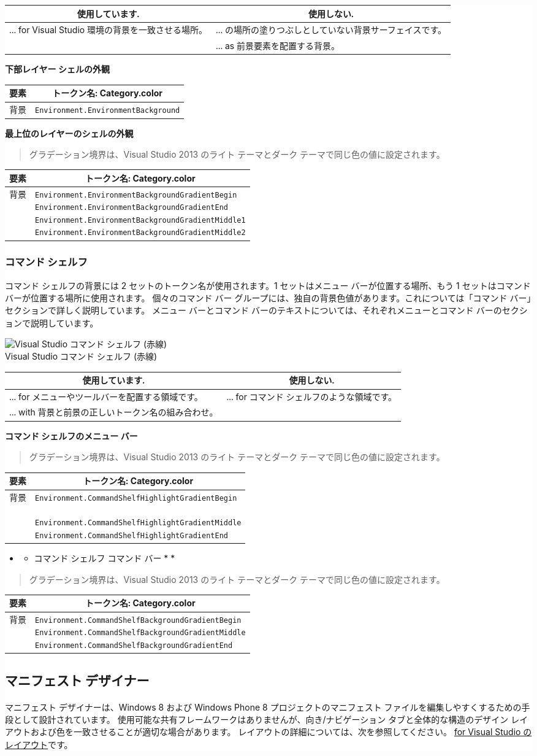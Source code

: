 | 使用しています. | 使用しない. |
| --- | --- |
| ... for Visual Studio 環境の背景を一致させる場所。 | ... の場所の塗りつぶしとしていない背景サーフェイスです。 |
| | ... as 前景要素を配置する背景。 |

**下部レイヤー シェルの外観**

| 要素 | トークン名: Category.color |
| --- | --- |  
| 背景 | `Environment.EnvironmentBackground` |

**最上位のレイヤーのシェルの外観**

> グラデーション境界は、Visual Studio 2013 のライト テーマとダーク テーマで同じ色の値に設定されます。

| 要素 | トークン名: Category.color |
| --- | --- |  
| 背景 | `Environment.EnvironmentBackgroundGradientBegin`<br />`Environment.EnvironmentBackgroundGradientEnd`<br />`Environment.EnvironmentBackgroundGradientMiddle1`<br />`Environment.EnvironmentBackgroundGradientMiddle2` |  

### <a name="command-shelf"></a>コマンド シェルフ  
コマンド シェルフの背景には 2 セットのトークン名が使用されます。1 セットはメニュー バーが位置する場所、もう 1 セットはコマンド バーが位置する場所に使用されます。 個々のコマンド バー グループには、独自の背景色値があります。これについては「コマンド バー」セクションで詳しく説明しています。 メニュー バーとコマンド バーのテキストについては、それぞれメニューとコマンド バーのセクションで説明しています。  

![Visual Studio コマンド シェルフ (赤線)](~/docs/extensibility/ux-guidelines/media/0303-188_commandshelfredline.png "0303-188_CommandShelfRedline")<br />Visual Studio コマンド シェルフ (赤線)  

| 使用しています. | 使用しない. |
| --- | --- |
| ... for メニューやツールバーを配置する領域です。 | ... for コマンド シェルフのような領域です。 |
|... with 背景と前景の正しいトークン名の組み合わせ。 | |

**コマンド シェルフのメニュー バー**

> グラデーション境界は、Visual Studio 2013 のライト テーマとダーク テーマで同じ色の値に設定されます。

| 要素 | トークン名: Category.color |
| --- | --- |  
| 背景 | `Environment.CommandShelfHighlightGradientBegin`<br /><br />`Environment.CommandShelfHighlightGradientMiddle`<br />`Environment.CommandShelfHighlightGradientEnd` |

* * コマンド シェルフ コマンド バー * *

> グラデーション境界は、Visual Studio 2013 のライト テーマとダーク テーマで同じ色の値に設定されます。

| 要素 | トークン名: Category.color |
| --- | --- |  
| 背景 | `Environment.CommandShelfBackgroundGradientBegin`<br />`Environment.CommandShelfBackgroundGradientMiddle`<br />`Environment.CommandShelfBackgroundGradientEnd` |

## <a name="manifest-designer"></a>マニフェスト デザイナー  
マニフェスト デザイナーは、Windows 8 および Windows Phone 8 プロジェクトのマニフェスト ファイルを編集しやすくするための手段として設計されています。 使用可能な共有フレームワークはありませんが、向き/ナビゲーション タブと全体的な構造のデザイン レイアウトおよび色を一致させることが適切な場合があります。 レイアウトの詳細については、次を参照してください。 [for Visual Studio のレイアウト](../../extensibility/ux-guidelines/layout-for-visual-studio.md)です。  
